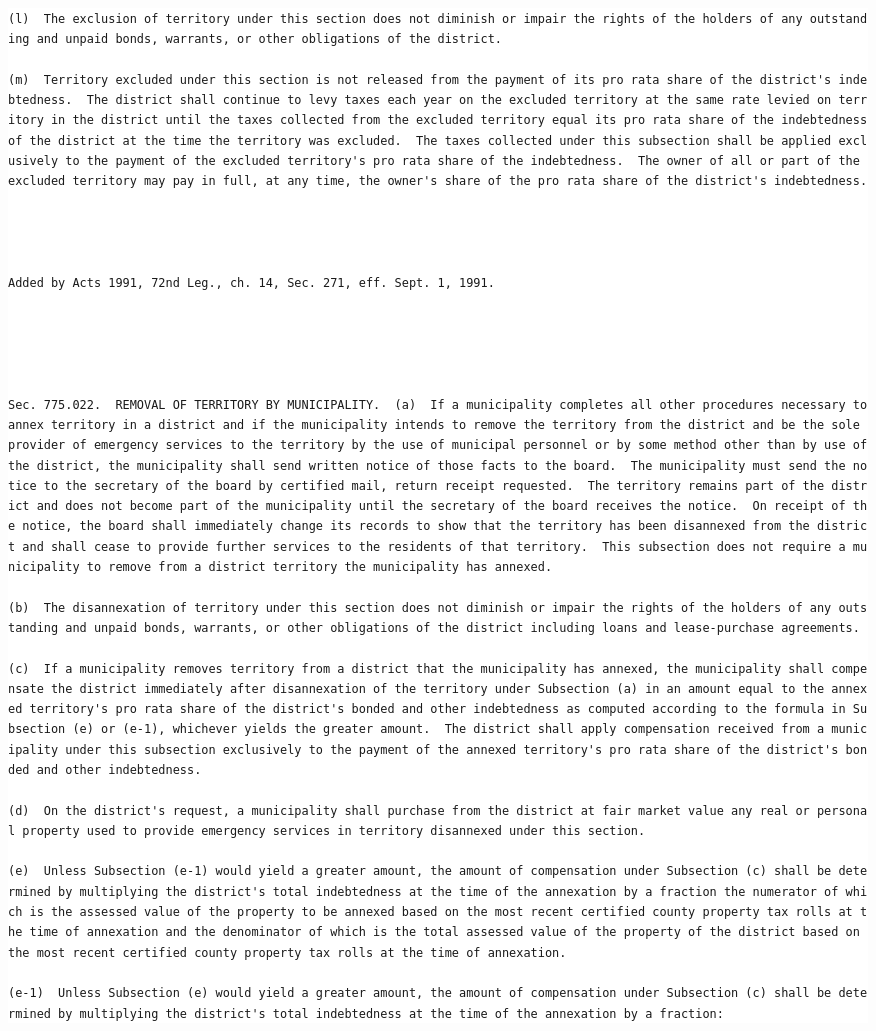     (l)  The exclusion of territory under this section does not diminish or impair the rights of the holders of any outstanding and unpaid bonds, warrants, or other obligations of the district.
    
    (m)  Territory excluded under this section is not released from the payment of its pro rata share of the district's indebtedness.  The district shall continue to levy taxes each year on the excluded territory at the same rate levied on territory in the district until the taxes collected from the excluded territory equal its pro rata share of the indebtedness of the district at the time the territory was excluded.  The taxes collected under this subsection shall be applied exclusively to the payment of the excluded territory's pro rata share of the indebtedness.  The owner of all or part of the excluded territory may pay in full, at any time, the owner's share of the pro rata share of the district's indebtedness.
    
    
    
    
    Added by Acts 1991, 72nd Leg., ch. 14, Sec. 271, eff. Sept. 1, 1991.
    
    
    
    
    
    Sec. 775.022.  REMOVAL OF TERRITORY BY MUNICIPALITY.  (a)  If a municipality completes all other procedures necessary to annex territory in a district and if the municipality intends to remove the territory from the district and be the sole provider of emergency services to the territory by the use of municipal personnel or by some method other than by use of the district, the municipality shall send written notice of those facts to the board.  The municipality must send the notice to the secretary of the board by certified mail, return receipt requested.  The territory remains part of the district and does not become part of the municipality until the secretary of the board receives the notice.  On receipt of the notice, the board shall immediately change its records to show that the territory has been disannexed from the district and shall cease to provide further services to the residents of that territory.  This subsection does not require a municipality to remove from a district territory the municipality has annexed.
    
    (b)  The disannexation of territory under this section does not diminish or impair the rights of the holders of any outstanding and unpaid bonds, warrants, or other obligations of the district including loans and lease-purchase agreements.
    
    (c)  If a municipality removes territory from a district that the municipality has annexed, the municipality shall compensate the district immediately after disannexation of the territory under Subsection (a) in an amount equal to the annexed territory's pro rata share of the district's bonded and other indebtedness as computed according to the formula in Subsection (e) or (e-1), whichever yields the greater amount.  The district shall apply compensation received from a municipality under this subsection exclusively to the payment of the annexed territory's pro rata share of the district's bonded and other indebtedness.
    
    (d)  On the district's request, a municipality shall purchase from the district at fair market value any real or personal property used to provide emergency services in territory disannexed under this section.
    
    (e)  Unless Subsection (e-1) would yield a greater amount, the amount of compensation under Subsection (c) shall be determined by multiplying the district's total indebtedness at the time of the annexation by a fraction the numerator of which is the assessed value of the property to be annexed based on the most recent certified county property tax rolls at the time of annexation and the denominator of which is the total assessed value of the property of the district based on the most recent certified county property tax rolls at the time of annexation.
    
    (e-1)  Unless Subsection (e) would yield a greater amount, the amount of compensation under Subsection (c) shall be determined by multiplying the district's total indebtedness at the time of the annexation by a fraction:
    